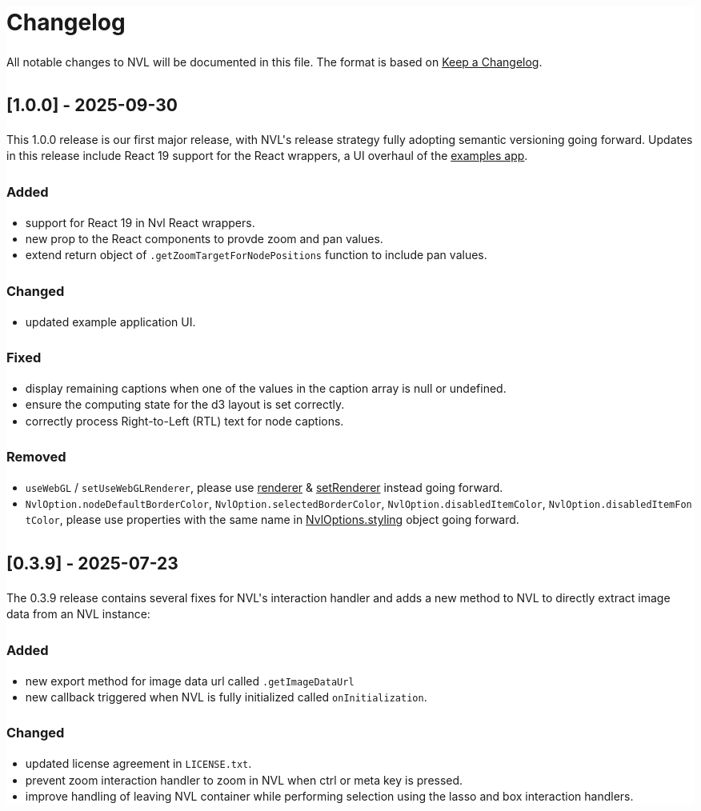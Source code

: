 # Changelog

All notable changes to NVL will be documented in this file. The format is based on [Keep a Changelog](https://keepachangelog.com/en/1.1.0/).

## [1.0.0] - 2025-09-30
This 1.0.0 release is our first major release, with NVL's release strategy fully adopting semantic versioning going forward. Updates in this release include React 19 support for the React wrappers, a UI overhaul of the [examples app](https://neo4j.com/docs/api/nvl/current/examples.html).

### Added
* support for React 19 in Nvl React wrappers.
* new prop to the React components to provde zoom and pan values.
* extend return object of `.getZoomTargetForNodePositions` function to include pan values.

### Changed
* updated example application UI.

### Fixed
* display remaining captions when one of the values in the caption array is null or undefined.
* ensure the computing state for the d3 layout is set correctly.
* correctly process Right-to-Left (RTL) text for node captions.

### Removed
* `useWebGL` / `setUseWebGLRenderer`, please use [renderer](https://neo4j.com/docs/api/nvl/current/interfaces/_neo4j_nvl_base.NvlOptions.html#renderer) & [setRenderer](https://neo4j.com/docs/api/nvl/current/classes/_neo4j_nvl_base.NVL.html#setRenderer) instead going forward.
* `NvlOption.nodeDefaultBorderColor`, `NvlOption.selectedBorderColor`, `NvlOption.disabledItemColor`, `NvlOption.disabledItemFontColor`, please use properties with the same name in [NvlOptions.styling](https://neo4j.com/docs/api/nvl/current/interfaces/_neo4j_nvl_base.NvlOptions.html#styling) object going forward.

## [0.3.9] - 2025-07-23

The 0.3.9 release contains several fixes for NVL's interaction handler and adds a new method to NVL to directly extract image data from an NVL instance:

### Added

* new export method for image data url called `.getImageDataUrl`
* new callback triggered when NVL is fully initialized called `onInitialization`.

### Changed

* updated license agreement in `LICENSE.txt`.
* prevent zoom interaction handler to zoom in NVL when ctrl or meta key is pressed.
* improve handling of leaving NVL container while performing selection using the lasso and box interaction handlers.
